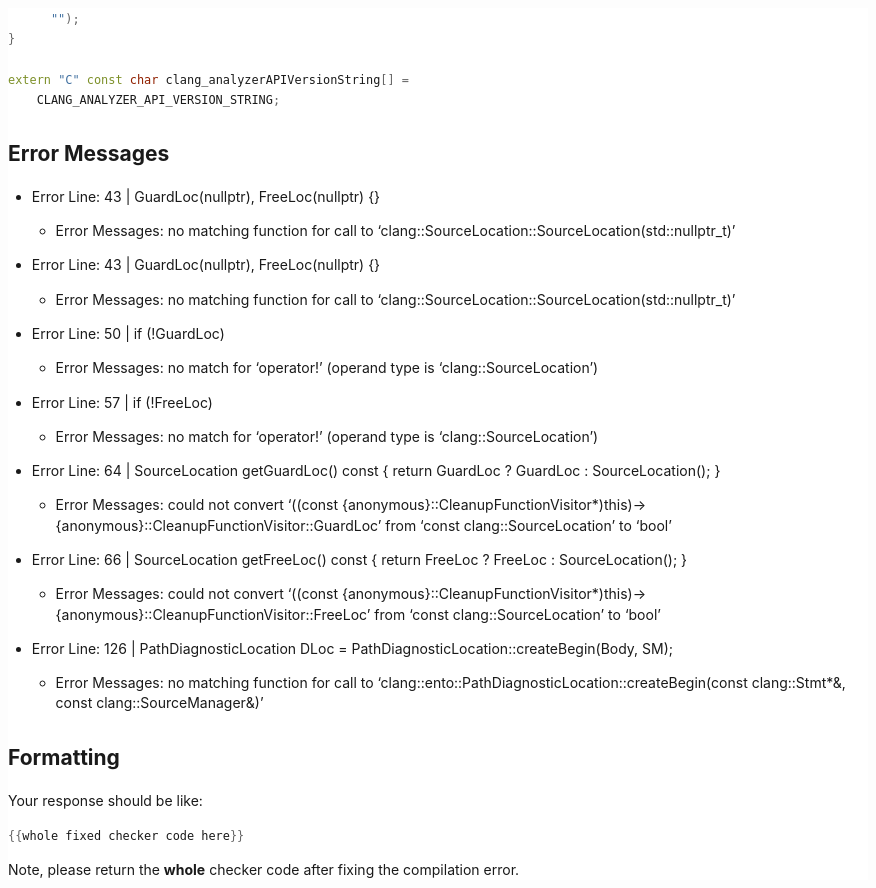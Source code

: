 ```cpp
      "");
}

extern "C" const char clang_analyzerAPIVersionString[] =
    CLANG_ANALYZER_API_VERSION_STRING;

```

## Error Messages 

- Error Line: 43 |         GuardLoc(nullptr), FreeLoc(nullptr) {}

	- Error Messages: no matching function for call to ‘clang::SourceLocation::SourceLocation(std::nullptr_t)’

- Error Line: 43 |         GuardLoc(nullptr), FreeLoc(nullptr) {}

	- Error Messages: no matching function for call to ‘clang::SourceLocation::SourceLocation(std::nullptr_t)’

- Error Line: 50 |       if (!GuardLoc)

	- Error Messages: no match for ‘operator!’ (operand type is ‘clang::SourceLocation’)

- Error Line: 57 |       if (!FreeLoc)

	- Error Messages: no match for ‘operator!’ (operand type is ‘clang::SourceLocation’)

- Error Line: 64 |   SourceLocation getGuardLoc() const { return GuardLoc ? GuardLoc : SourceLocation(); }

	- Error Messages: could not convert ‘((const {anonymous}::CleanupFunctionVisitor*)this)->{anonymous}::CleanupFunctionVisitor::GuardLoc’ from ‘const clang::SourceLocation’ to ‘bool’

- Error Line: 66 |   SourceLocation getFreeLoc() const { return FreeLoc ? FreeLoc : SourceLocation(); }

	- Error Messages: could not convert ‘((const {anonymous}::CleanupFunctionVisitor*)this)->{anonymous}::CleanupFunctionVisitor::FreeLoc’ from ‘const clang::SourceLocation’ to ‘bool’

- Error Line: 126 |       PathDiagnosticLocation DLoc = PathDiagnosticLocation::createBegin(Body, SM);

	- Error Messages: no matching function for call to ‘clang::ento::PathDiagnosticLocation::createBegin(const clang::Stmt*&, const clang::SourceManager&)’



## Formatting 

Your response should be like: 

```cpp
{{whole fixed checker code here}}
```

Note, please return the **whole** checker code after fixing the compilation error.